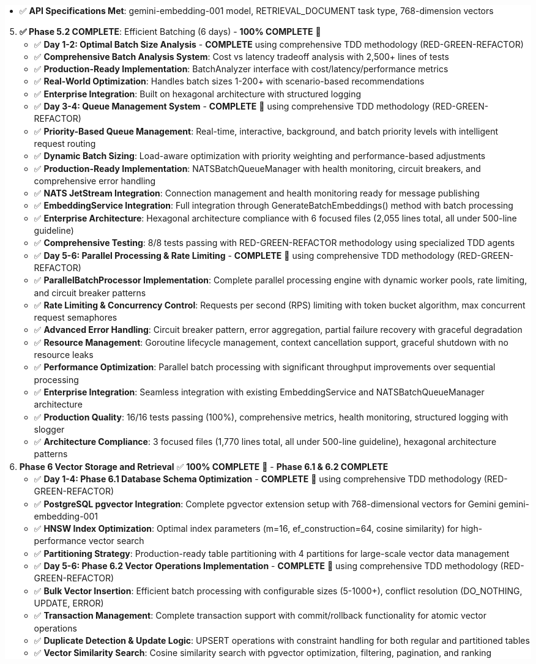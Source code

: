    - ✅ **API Specifications Met**: gemini-embedding-001 model, RETRIEVAL_DOCUMENT task type, 768-dimension vectors
5. **✅ Phase 5.2 COMPLETE**: Efficient Batching (6 days) - **100% COMPLETE** 🎉
   - ✅ **Day 1-2: Optimal Batch Size Analysis** - **COMPLETE** using comprehensive TDD methodology (RED-GREEN-REFACTOR)
   - ✅ **Comprehensive Batch Analysis System**: Cost vs latency tradeoff analysis with 2,500+ lines of tests
   - ✅ **Production-Ready Implementation**: BatchAnalyzer interface with cost/latency/performance metrics
   - ✅ **Real-World Optimization**: Handles batch sizes 1-200+ with scenario-based recommendations
   - ✅ **Enterprise Integration**: Built on hexagonal architecture with structured logging
   - ✅ **Day 3-4: Queue Management System** - **COMPLETE** 🎉 using comprehensive TDD methodology (RED-GREEN-REFACTOR)
   - ✅ **Priority-Based Queue Management**: Real-time, interactive, background, and batch priority levels with intelligent request routing
   - ✅ **Dynamic Batch Sizing**: Load-aware optimization with priority weighting and performance-based adjustments
   - ✅ **Production-Ready Implementation**: NATSBatchQueueManager with health monitoring, circuit breakers, and comprehensive error handling
   - ✅ **NATS JetStream Integration**: Connection management and health monitoring ready for message publishing
   - ✅ **EmbeddingService Integration**: Full integration through GenerateBatchEmbeddings() method with batch processing
   - ✅ **Enterprise Architecture**: Hexagonal architecture compliance with 6 focused files (2,055 lines total, all under 500-line guideline)
   - ✅ **Comprehensive Testing**: 8/8 tests passing with RED-GREEN-REFACTOR methodology using specialized TDD agents
   - ✅ **Day 5-6: Parallel Processing & Rate Limiting** - **COMPLETE** 🎉 using comprehensive TDD methodology (RED-GREEN-REFACTOR)
   - ✅ **ParallelBatchProcessor Implementation**: Complete parallel processing engine with dynamic worker pools, rate limiting, and circuit breaker patterns
   - ✅ **Rate Limiting & Concurrency Control**: Requests per second (RPS) limiting with token bucket algorithm, max concurrent request semaphores
   - ✅ **Advanced Error Handling**: Circuit breaker pattern, error aggregation, partial failure recovery with graceful degradation
   - ✅ **Resource Management**: Goroutine lifecycle management, context cancellation support, graceful shutdown with no resource leaks
   - ✅ **Performance Optimization**: Parallel batch processing with significant throughput improvements over sequential processing
   - ✅ **Enterprise Integration**: Seamless integration with existing EmbeddingService and NATSBatchQueueManager architecture
   - ✅ **Production Quality**: 16/16 tests passing (100%), comprehensive metrics, health monitoring, structured logging with slogger
   - ✅ **Architecture Compliance**: 3 focused files (1,770 lines total, all under 500-line guideline), hexagonal architecture patterns
6. **Phase 6 Vector Storage and Retrieval** ✅ **100% COMPLETE** 🎉 - **Phase 6.1 & 6.2 COMPLETE**
   - ✅ **Day 1-4: Phase 6.1 Database Schema Optimization** - **COMPLETE** 🎉 using comprehensive TDD methodology (RED-GREEN-REFACTOR)
   - ✅ **PostgreSQL pgvector Integration**: Complete pgvector extension setup with 768-dimensional vectors for Gemini gemini-embedding-001
   - ✅ **HNSW Index Optimization**: Optimal index parameters (m=16, ef_construction=64, cosine similarity) for high-performance vector search
   - ✅ **Partitioning Strategy**: Production-ready table partitioning with 4 partitions for large-scale vector data management
   - ✅ **Day 5-6: Phase 6.2 Vector Operations Implementation** - **COMPLETE** 🎉 using comprehensive TDD methodology (RED-GREEN-REFACTOR)
   - ✅ **Bulk Vector Insertion**: Efficient batch processing with configurable sizes (5-1000+), conflict resolution (DO_NOTHING, UPDATE, ERROR)
   - ✅ **Transaction Management**: Complete transaction support with commit/rollback functionality for atomic vector operations
   - ✅ **Duplicate Detection & Update Logic**: UPSERT operations with constraint handling for both regular and partitioned tables
   - ✅ **Vector Similarity Search**: Cosine similarity search with pgvector optimization, filtering, pagination, and ranking